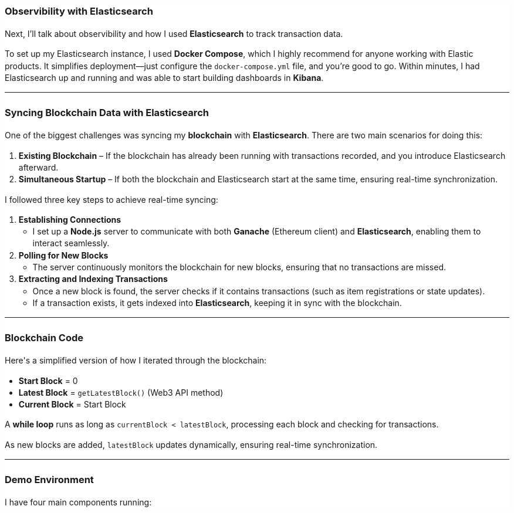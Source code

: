 ### **Observibility with Elasticsearch**

Next, I’ll talk about observibility and how I used **Elasticsearch** to track transaction data.

To set up my Elasticsearch instance, I used **Docker Compose**, which I highly recommend for anyone working with Elastic products. It simplifies deployment—just configure the `docker-compose.yml` file, and you’re good to go. Within minutes, I had Elasticsearch up and running and was able to start building dashboards in **Kibana**.

---

### **Syncing Blockchain Data with Elasticsearch**

One of the biggest challenges was syncing my **blockchain** with **Elasticsearch**. There are two main scenarios for doing this:

1. **Existing Blockchain** – If the blockchain has already been running with transactions recorded, and you introduce Elasticsearch afterward.
2. **Simultaneous Startup** – If both the blockchain and Elasticsearch start at the same time, ensuring real-time synchronization.

I followed three key steps to achieve real-time syncing:

1. **Establishing Connections**
    - I set up a **Node.js** server to communicate with both **Ganache** (Ethereum client) and **Elasticsearch**, enabling them to interact seamlessly.
2. **Polling for New Blocks**
    - The server continuously monitors the blockchain for new blocks, ensuring that no transactions are missed.
3. **Extracting and Indexing Transactions**
    - Once a new block is found, the server checks if it contains transactions (such as item registrations or state updates).
    - If a transaction exists, it gets indexed into **Elasticsearch**, keeping it in sync with the blockchain.

---

### **Blockchain Code**

Here's a simplified version of how I iterated through the blockchain:

- **Start Block** = 0
- **Latest Block** = `getLatestBlock()` (Web3 API method)
- **Current Block** = Start Block

A **while loop** runs as long as `currentBlock < latestBlock`, processing each block and checking for transactions.

As new blocks are added, `latestBlock` updates dynamically, ensuring real-time synchronization.

---

### **Demo Environment**

I have four main components running:
